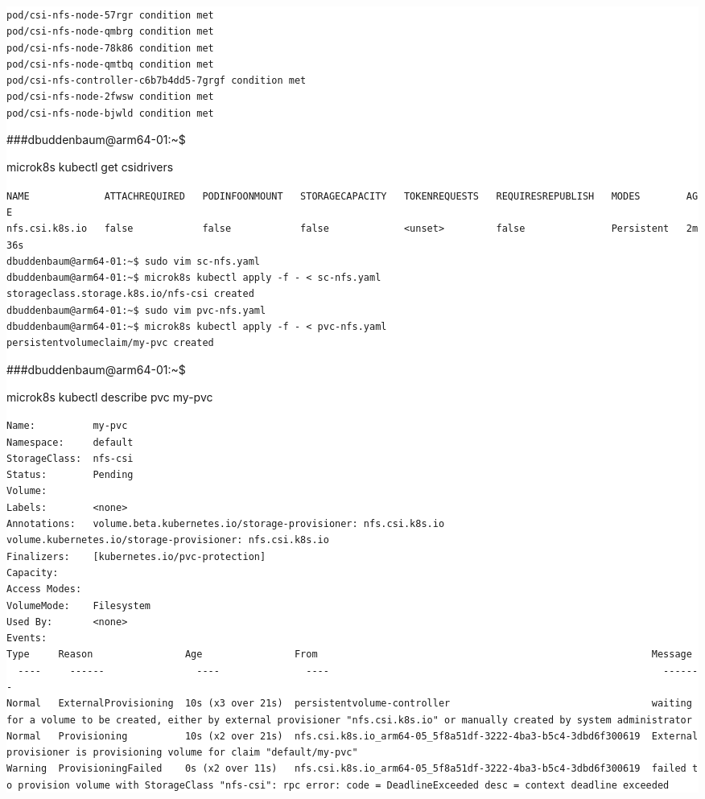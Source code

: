 ```
pod/csi-nfs-node-57rgr condition met
pod/csi-nfs-node-qmbrg condition met
pod/csi-nfs-node-78k86 condition met
pod/csi-nfs-node-qmtbq condition met
pod/csi-nfs-controller-c6b7b4dd5-7grgf condition met
pod/csi-nfs-node-2fwsw condition met
pod/csi-nfs-node-bjwld condition met
```

###dbuddenbaum@arm64-01:~$ 

microk8s kubectl get csidrivers

```
NAME             ATTACHREQUIRED   PODINFOONMOUNT   STORAGECAPACITY   TOKENREQUESTS   REQUIRESREPUBLISH   MODES        AGE
nfs.csi.k8s.io   false            false            false             <unset>         false               Persistent   2m36s
dbuddenbaum@arm64-01:~$ sudo vim sc-nfs.yaml
dbuddenbaum@arm64-01:~$ microk8s kubectl apply -f - < sc-nfs.yaml
storageclass.storage.k8s.io/nfs-csi created
dbuddenbaum@arm64-01:~$ sudo vim pvc-nfs.yaml
dbuddenbaum@arm64-01:~$ microk8s kubectl apply -f - < pvc-nfs.yaml
persistentvolumeclaim/my-pvc created
```

###dbuddenbaum@arm64-01:~$

microk8s kubectl describe pvc my-pvc

```
Name:          my-pvc
Namespace:     default
StorageClass:  nfs-csi
Status:        Pending
Volume:
Labels:        <none>
Annotations:   volume.beta.kubernetes.io/storage-provisioner: nfs.csi.k8s.io
volume.kubernetes.io/storage-provisioner: nfs.csi.k8s.io
Finalizers:    [kubernetes.io/pvc-protection]
Capacity:
Access Modes:
VolumeMode:    Filesystem
Used By:       <none>
Events:
Type     Reason                Age                From                                                          Message
  ----     ------                ----               ----                                                          -------
Normal   ExternalProvisioning  10s (x3 over 21s)  persistentvolume-controller                                   waiting for a volume to be created, either by external provisioner "nfs.csi.k8s.io" or manually created by system administrator
Normal   Provisioning          10s (x2 over 21s)  nfs.csi.k8s.io_arm64-05_5f8a51df-3222-4ba3-b5c4-3dbd6f300619  External provisioner is provisioning volume for claim "default/my-pvc"
Warning  ProvisioningFailed    0s (x2 over 11s)   nfs.csi.k8s.io_arm64-05_5f8a51df-3222-4ba3-b5c4-3dbd6f300619  failed to provision volume with StorageClass "nfs-csi": rpc error: code = DeadlineExceeded desc = context deadline exceeded
```
